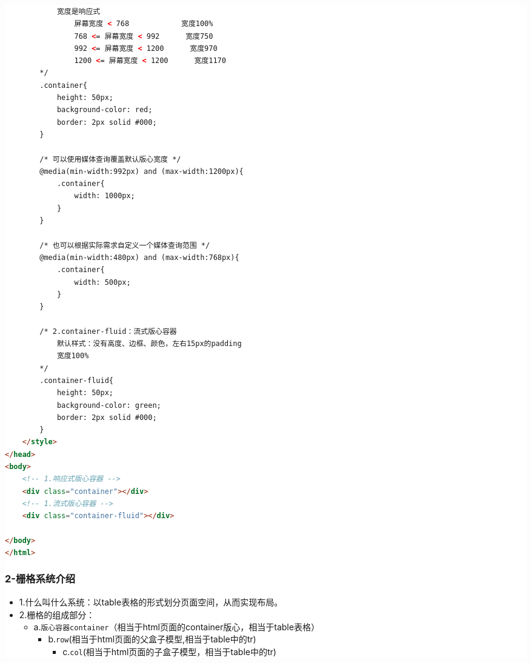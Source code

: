 ```html
            宽度是响应式
                屏幕宽度 < 768            宽度100%
                768 <= 屏幕宽度 < 992      宽度750
                992 <= 屏幕宽度 < 1200      宽度970
                1200 <= 屏幕宽度 < 1200      宽度1170
        */
        .container{
            height: 50px;
            background-color: red;
            border: 2px solid #000;
        }
        
        /* 可以使用媒体查询覆盖默认版心宽度 */
        @media(min-width:992px) and (max-width:1200px){
            .container{
                width: 1000px;
            }
        }

        /* 也可以根据实际需求自定义一个媒体查询范围 */
        @media(min-width:480px) and (max-width:768px){
            .container{
                width: 500px;
            }
        }

        /* 2.container-fluid：流式版心容器
            默认样式：没有高度、边框、颜色，左右15px的padding
            宽度100%
        */
        .container-fluid{
            height: 50px;
            background-color: green;
            border: 2px solid #000;
        }
    </style>
</head>
<body>
    <!-- 1.响应式版心容器 -->
    <div class="container"></div>
    <!-- 1.流式版心容器 -->
    <div class="container-fluid"></div>

</body>
</html>
```



### 2-栅格系统介绍

* 1.什么叫什么系统：以table表格的形式划分页面空间，从而实现布局。
* 2.栅格的组成部分：
  * a.`版心容器container`（相当于html页面的container版心，相当于table表格）
    * b.`row`(相当于html页面的父盒子模型,相当于table中的tr)
      * c.`col`(相当于html页面的子盒子模型，相当于table中的tr)
